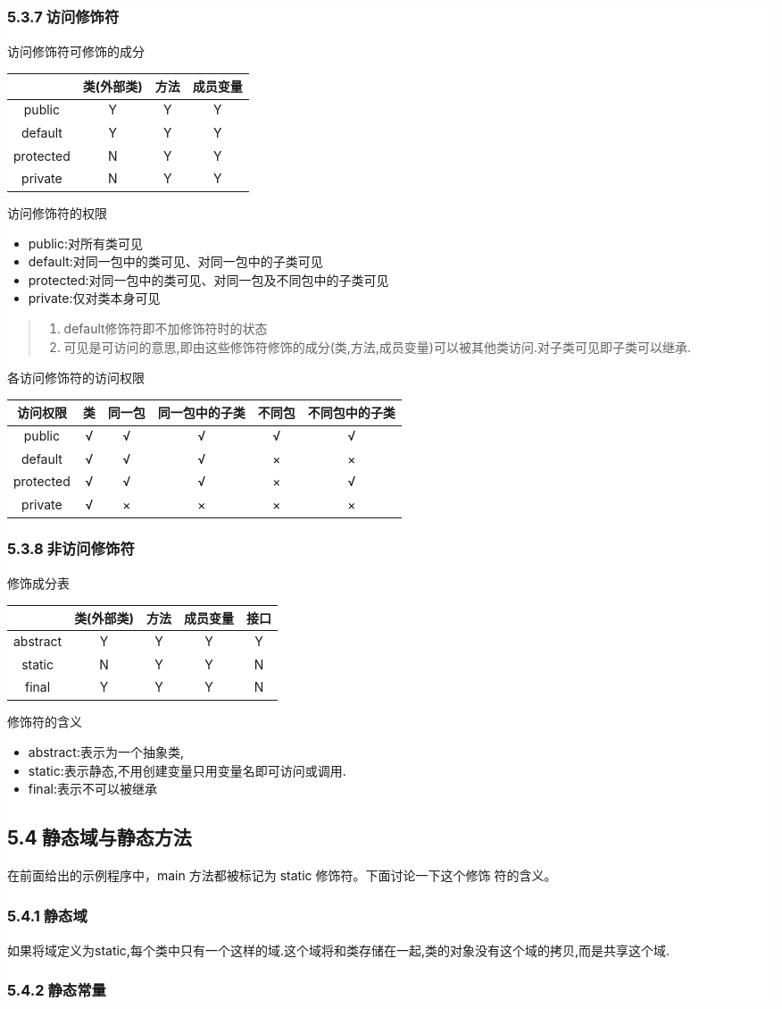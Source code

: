 ### 5.3.7 访问修饰符

访问修饰符可修饰的成分

&nbsp;      | 类(外部类)    |方法   |成员变量
:--:|:--:|:--:|:--:
public      |Y              |Y      |Y
default     |Y              |Y      |Y
protected   |N              |Y      |Y
private     |N              |Y      |Y

访问修饰符的权限

- public:对所有类可见
- default:对同一包中的类可见、对同一包中的子类可见
- protected:对同一包中的类可见、对同一包及不同包中的子类可见
- private:仅对类本身可见

> 1. default修饰符即不加修饰符时的状态
> 2. 可见是可访问的意思,即由这些修饰符修饰的成分(类,方法,成员变量)可以被其他类访问.对子类可见即子类可以继承.

各访问修饰符的访问权限

访问权限    | 类    | 同一包| 同一包中的子类|不同包 | 不同包中的子类
:--:|:--:|:--:|:--:|:--:|:--:
public      | √     |√      | √             |√      |√
default     | √     |√      | √             |×      |×
protected   | √     |√      | √             |×      |√
private     | √     |×      | ×             |  ×    | ×

### 5.3.8 非访问修饰符

修饰成分表

&nbsp;      | 类(外部类)    |方法   |成员变量   |接口
:--:|:--:|:--:|:--: |:--:
abstract    |Y              |Y      |Y          |Y
static      |N              |Y      |Y          |N
final       |Y              |Y      |Y          |N

修饰符的含义

- abstract:表示为一个抽象类,
- static:表示静态,不用创建变量只用变量名即可访问或调用.
- final:表示不可以被继承

## 5.4 静态域与静态方法

在前面给出的示例程序中，main 方法都被标记为 static 修饰符。下面讨论一下这个修饰 符的含义。

### 5.4.1 静态域

如果将域定义为static,每个类中只有一个这样的域.这个域将和类存储在一起,类的对象没有这个域的拷贝,而是共享这个域.

### 5.4.2 静态常量
